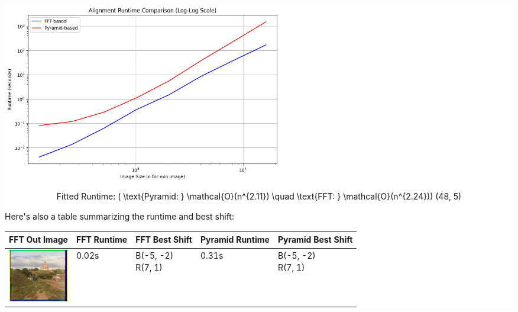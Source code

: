   <img src="./images/runtime_log.png" alt="Pic B" height="300" style="vertical-align: middle;"/>
</p>

<div align="center">

Fitted Runtime: \( \text{Pyramid: } \mathcal{O}(n^{2.11}) \quad \text{FFT: } \mathcal{O}(n^{2.24})\)
(48, 5)
</div>
Here's also a table summarizing the runtime and best shift:


<div align="center">

| FFT Out Image | FFT Runtime | FFT Best Shift | Pyramid Runtime | Pyramid Best Shift |
|---------------|-------------|----------------|-----------------|--------------------|
| <img src="./images/out_images/cathedral_fft.jpg" width="100" alt="Image of Cathedral FFT"> | 0.02s | B(-5, -2)<br>R(7, 1) | 0.31s | B(-5, -2)<br>R(7, 1) |